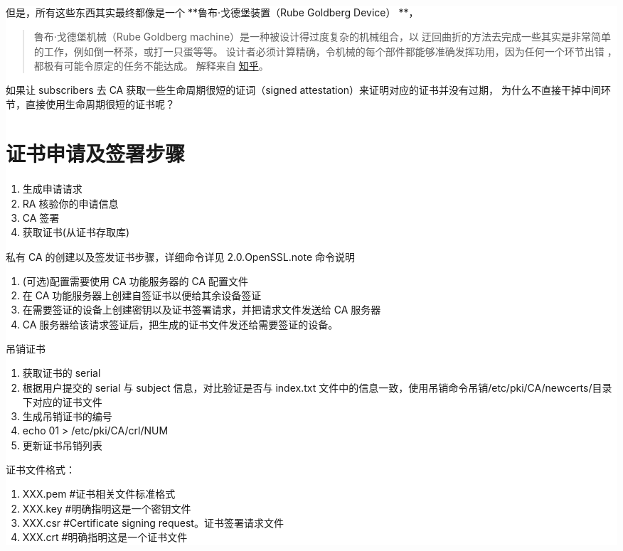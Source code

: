 但是，所有这些东西其实最终都像是一个 **鲁布·戈德堡装置（Rube Goldberg Device） **，

> 鲁布·戈德堡机械（Rube Goldberg machine）是一种被设计得过度复杂的机械组合，以 迂回曲折的方法去完成一些其实是非常简单的工作，例如倒一杯茶，或打一只蛋等等。 设计者必须计算精确，令机械的每个部件都能够准确发挥功用，因为任何一个环节出错 ，都极有可能令原定的任务不能达成。
> 解释来自 [知乎](https://www.zhihu.com/topic/20017497/intro)。

如果让 subscribers 去 CA 获取一些生命周期很短的证词（signed attestation）来证明对应的证书并没有过期， 为什么不直接干掉中间环节，直接使用生命周期很短的证书呢？

# 证书申请及签署步骤

1. 生成申请请求
2. RA 核验你的申请信息
3. CA 签署
4. 获取证书(从证书存取库)

私有 CA 的创建以及签发证书步骤，详细命令详见 2.0.OpenSSL.note 命令说明

1. (可选)配置需要使用 CA 功能服务器的 CA 配置文件
2. 在 CA 功能服务器上创建自签证书以便给其余设备签证
3. 在需要签证的设备上创建密钥以及证书签署请求，并把请求文件发送给 CA 服务器
4. CA 服务器给该请求签证后，把生成的证书文件发还给需要签证的设备。

吊销证书

1. 获取证书的 serial
2. 根据用户提交的 serial 与 subject 信息，对比验证是否与 index.txt 文件中的信息一致，使用吊销命令吊销/etc/pki/CA/newcerts/目录下对应的证书文件
3. 生成吊销证书的编号
4. echo 01 > /etc/pki/CA/crl/NUM
5. 更新证书吊销列表

证书文件格式：

1. XXX.pem #证书相关文件标准格式
2. XXX.key #明确指明这是一个密钥文件
3. XXX.csr #Certificate signing request。证书签署请求文件
4. XXX.crt #明确指明这是一个证书文件
